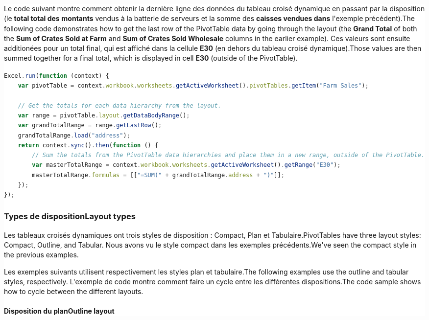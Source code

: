 <span data-ttu-id="2a225-182">Le code suivant montre comment obtenir la dernière ligne des données du tableau croisé dynamique en passant par la disposition (le **total total des** **montants** vendus à la batterie de serveurs et la somme des **caisses vendues dans** l'exemple précédent).</span><span class="sxs-lookup"><span data-stu-id="2a225-182">The following code demonstrates how to get the last row of the PivotTable data by going through the layout (the **Grand Total** of both the **Sum of Crates Sold at Farm** and **Sum of Crates Sold Wholesale** columns in the earlier example).</span></span> <span data-ttu-id="2a225-183">Ces valeurs sont ensuite additionées pour un total final, qui est affiché dans la cellule **E30** (en dehors du tableau croisé dynamique).</span><span class="sxs-lookup"><span data-stu-id="2a225-183">Those values are then summed together for a final total, which is displayed in cell **E30** (outside of the PivotTable).</span></span>

```js
Excel.run(function (context) {
    var pivotTable = context.workbook.worksheets.getActiveWorksheet().pivotTables.getItem("Farm Sales");

    // Get the totals for each data hierarchy from the layout.
    var range = pivotTable.layout.getDataBodyRange();
    var grandTotalRange = range.getLastRow();
    grandTotalRange.load("address");
    return context.sync().then(function () {
        // Sum the totals from the PivotTable data hierarchies and place them in a new range, outside of the PivotTable.
        var masterTotalRange = context.workbook.worksheets.getActiveWorksheet().getRange("E30");
        masterTotalRange.formulas = [["=SUM(" + grandTotalRange.address + ")"]];
    });
});
```

### <a name="layout-types"></a><span data-ttu-id="2a225-184">Types de disposition</span><span class="sxs-lookup"><span data-stu-id="2a225-184">Layout types</span></span>

<span data-ttu-id="2a225-185">Les tableaux croisés dynamiques ont trois styles de disposition : Compact, Plan et Tabulaire.</span><span class="sxs-lookup"><span data-stu-id="2a225-185">PivotTables have three layout styles: Compact, Outline, and Tabular.</span></span> <span data-ttu-id="2a225-186">Nous avons vu le style compact dans les exemples précédents.</span><span class="sxs-lookup"><span data-stu-id="2a225-186">We've seen the compact style in the previous examples.</span></span>

<span data-ttu-id="2a225-187">Les exemples suivants utilisent respectivement les styles plan et tabulaire.</span><span class="sxs-lookup"><span data-stu-id="2a225-187">The following examples use the outline and tabular styles, respectively.</span></span> <span data-ttu-id="2a225-188">L'exemple de code montre comment faire un cycle entre les différentes dispositions.</span><span class="sxs-lookup"><span data-stu-id="2a225-188">The code sample shows how to cycle between the different layouts.</span></span>

#### <a name="outline-layout"></a><span data-ttu-id="2a225-189">Disposition du plan</span><span class="sxs-lookup"><span data-stu-id="2a225-189">Outline layout</span></span>
